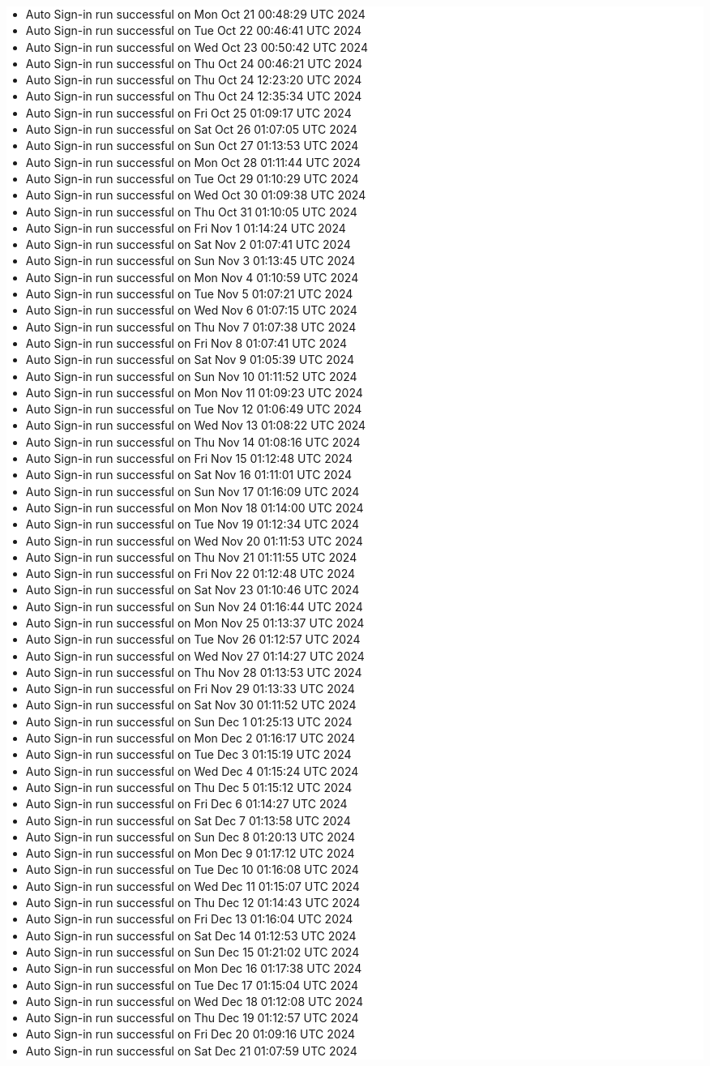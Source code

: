 - Auto Sign-in run successful on Mon Oct 21 00:48:29 UTC 2024
- Auto Sign-in run successful on Tue Oct 22 00:46:41 UTC 2024
- Auto Sign-in run successful on Wed Oct 23 00:50:42 UTC 2024
- Auto Sign-in run successful on Thu Oct 24 00:46:21 UTC 2024
- Auto Sign-in run successful on Thu Oct 24 12:23:20 UTC 2024
- Auto Sign-in run successful on Thu Oct 24 12:35:34 UTC 2024
- Auto Sign-in run successful on Fri Oct 25 01:09:17 UTC 2024
- Auto Sign-in run successful on Sat Oct 26 01:07:05 UTC 2024
- Auto Sign-in run successful on Sun Oct 27 01:13:53 UTC 2024
- Auto Sign-in run successful on Mon Oct 28 01:11:44 UTC 2024
- Auto Sign-in run successful on Tue Oct 29 01:10:29 UTC 2024
- Auto Sign-in run successful on Wed Oct 30 01:09:38 UTC 2024
- Auto Sign-in run successful on Thu Oct 31 01:10:05 UTC 2024
- Auto Sign-in run successful on Fri Nov  1 01:14:24 UTC 2024
- Auto Sign-in run successful on Sat Nov  2 01:07:41 UTC 2024
- Auto Sign-in run successful on Sun Nov  3 01:13:45 UTC 2024
- Auto Sign-in run successful on Mon Nov  4 01:10:59 UTC 2024
- Auto Sign-in run successful on Tue Nov  5 01:07:21 UTC 2024
- Auto Sign-in run successful on Wed Nov  6 01:07:15 UTC 2024
- Auto Sign-in run successful on Thu Nov  7 01:07:38 UTC 2024
- Auto Sign-in run successful on Fri Nov  8 01:07:41 UTC 2024
- Auto Sign-in run successful on Sat Nov  9 01:05:39 UTC 2024
- Auto Sign-in run successful on Sun Nov 10 01:11:52 UTC 2024
- Auto Sign-in run successful on Mon Nov 11 01:09:23 UTC 2024
- Auto Sign-in run successful on Tue Nov 12 01:06:49 UTC 2024
- Auto Sign-in run successful on Wed Nov 13 01:08:22 UTC 2024
- Auto Sign-in run successful on Thu Nov 14 01:08:16 UTC 2024
- Auto Sign-in run successful on Fri Nov 15 01:12:48 UTC 2024
- Auto Sign-in run successful on Sat Nov 16 01:11:01 UTC 2024
- Auto Sign-in run successful on Sun Nov 17 01:16:09 UTC 2024
- Auto Sign-in run successful on Mon Nov 18 01:14:00 UTC 2024
- Auto Sign-in run successful on Tue Nov 19 01:12:34 UTC 2024
- Auto Sign-in run successful on Wed Nov 20 01:11:53 UTC 2024
- Auto Sign-in run successful on Thu Nov 21 01:11:55 UTC 2024
- Auto Sign-in run successful on Fri Nov 22 01:12:48 UTC 2024
- Auto Sign-in run successful on Sat Nov 23 01:10:46 UTC 2024
- Auto Sign-in run successful on Sun Nov 24 01:16:44 UTC 2024
- Auto Sign-in run successful on Mon Nov 25 01:13:37 UTC 2024
- Auto Sign-in run successful on Tue Nov 26 01:12:57 UTC 2024
- Auto Sign-in run successful on Wed Nov 27 01:14:27 UTC 2024
- Auto Sign-in run successful on Thu Nov 28 01:13:53 UTC 2024
- Auto Sign-in run successful on Fri Nov 29 01:13:33 UTC 2024
- Auto Sign-in run successful on Sat Nov 30 01:11:52 UTC 2024
- Auto Sign-in run successful on Sun Dec  1 01:25:13 UTC 2024
- Auto Sign-in run successful on Mon Dec  2 01:16:17 UTC 2024
- Auto Sign-in run successful on Tue Dec  3 01:15:19 UTC 2024
- Auto Sign-in run successful on Wed Dec  4 01:15:24 UTC 2024
- Auto Sign-in run successful on Thu Dec  5 01:15:12 UTC 2024
- Auto Sign-in run successful on Fri Dec  6 01:14:27 UTC 2024
- Auto Sign-in run successful on Sat Dec  7 01:13:58 UTC 2024
- Auto Sign-in run successful on Sun Dec  8 01:20:13 UTC 2024
- Auto Sign-in run successful on Mon Dec  9 01:17:12 UTC 2024
- Auto Sign-in run successful on Tue Dec 10 01:16:08 UTC 2024
- Auto Sign-in run successful on Wed Dec 11 01:15:07 UTC 2024
- Auto Sign-in run successful on Thu Dec 12 01:14:43 UTC 2024
- Auto Sign-in run successful on Fri Dec 13 01:16:04 UTC 2024
- Auto Sign-in run successful on Sat Dec 14 01:12:53 UTC 2024
- Auto Sign-in run successful on Sun Dec 15 01:21:02 UTC 2024
- Auto Sign-in run successful on Mon Dec 16 01:17:38 UTC 2024
- Auto Sign-in run successful on Tue Dec 17 01:15:04 UTC 2024
- Auto Sign-in run successful on Wed Dec 18 01:12:08 UTC 2024
- Auto Sign-in run successful on Thu Dec 19 01:12:57 UTC 2024
- Auto Sign-in run successful on Fri Dec 20 01:09:16 UTC 2024
- Auto Sign-in run successful on Sat Dec 21 01:07:59 UTC 2024